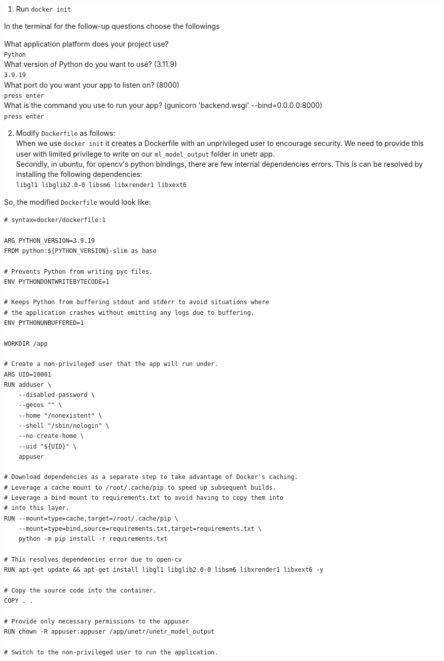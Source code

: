 1. Run `docker init`

In the terminal for the follow-up questions choose the followings

What application platform does your project use?  
`Python`  
What version of Python do you want to use? (3.11.9)  
`3.9.19`  
What port do you want your app to listen on? (8000)  
`press enter`  
What is the command you use to run your app? (gunicorn 'backend.wsgi' --bind=0.0.0.0:8000)  
`press enter`  

2. Modify `Dockerfile` as follows:  
When we use `docker init` it creates a Dockerfile with an unprivileged user to encourage security. We need to provide this user with limited privilege to write on our `ml_model_output` folder in unetr app.  
Secondly, in ubuntu, for opencv's python bindings, there are few internal dependencies errors. This is can be resolved by installing the following dependencies:  
`libgl1 libglib2.0-0 libsm6 libxrender1 libxext6`

So, the modified `Dockerfile` would look like:
```
# syntax=docker/dockerfile:1

ARG PYTHON_VERSION=3.9.19
FROM python:${PYTHON_VERSION}-slim as base

# Prevents Python from writing pyc files.
ENV PYTHONDONTWRITEBYTECODE=1

# Keeps Python from buffering stdout and stderr to avoid situations where
# the application crashes without emitting any logs due to buffering.
ENV PYTHONUNBUFFERED=1

WORKDIR /app

# Create a non-privileged user that the app will run under.
ARG UID=10001
RUN adduser \
    --disabled-password \
    --gecos "" \
    --home "/nonexistent" \
    --shell "/sbin/nologin" \
    --no-create-home \
    --uid "${UID}" \
    appuser

# Download dependencies as a separate step to take advantage of Docker's caching.
# Leverage a cache mount to /root/.cache/pip to speed up subsequent builds.
# Leverage a bind mount to requirements.txt to avoid having to copy them into
# into this layer.
RUN --mount=type=cache,target=/root/.cache/pip \
    --mount=type=bind,source=requirements.txt,target=requirements.txt \
    python -m pip install -r requirements.txt

# This resolves dependencies error due to open-cv
RUN apt-get update && apt-get install libgl1 libglib2.0-0 libsm6 libxrender1 libxext6 -y

# Copy the source code into the container.
COPY . .

# Provide only necessary permissions to the appuser
RUN chown -R appuser:appuser /app/unetr/unetr_model_output

# Switch to the non-privileged user to run the application.
```